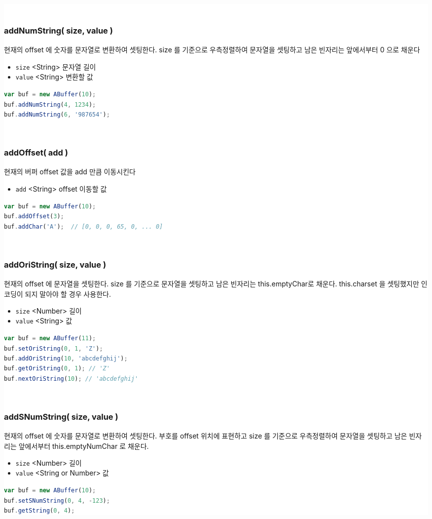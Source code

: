 <br/>

### addNumString( size, value )

현재의 offset 에 숫자를 문자열로 변환하여 셋팅한다. size 를 기준으로 우측정렬하여 문자열을 셋팅하고 남은 빈자리는 앞에서부터 0 으로 채운다

* `size` \<String> 문자열 길이
* `value` \<String> 변환할 값

```js
var buf = new ABuffer(10);
buf.addNumString(4, 1234);
buf.addNumString(6, '987654');
```

<br/>

### addOffset( add )

현재의 버퍼 offset 값을 add 만큼 이동시킨다

* `add` \<String> offset 이동할 값

```js
var buf = new ABuffer(10);
buf.addOffset(3);
buf.addChar('A');  // [0, 0, 0, 65, 0, ... 0]
```

<br/>

### addOriString( size, value )

현재의 offset 에 문자열을 셋팅한다. size 를 기준으로 문자열을 셋팅하고 남은 빈자리는 this.emptyChar로 채운다. this.charset 을 셋팅했지만 인코딩이 되지 말아야 할 경우 사용한다.

* `size` \<Number> 길이
* `value` \<String> 값

```js
var buf = new ABuffer(11);
buf.setOriString(0, 1, 'Z');
buf.addOriString(10, 'abcdefghij');
buf.getOriString(0, 1); // 'Z'
buf.nextOriString(10); // 'abcdefghij'
```

<br/>

### addSNumString( size, value )

현재의 offset 에 숫자를 문자열로 변환하여 셋팅한다. 부호를 offset 위치에 표현하고 size 를 기준으로 우측정렬하여 문자열을 셋팅하고 남은 빈자리는 앞에서부터 this.emptyNumChar 로 채운다.

* `size` \<Number> 길이
* `value` \<String or Number> 값

```js
var buf = new ABuffer(10);
buf.setSNumString(0, 4, -123);
buf.getString(0, 4);
```
